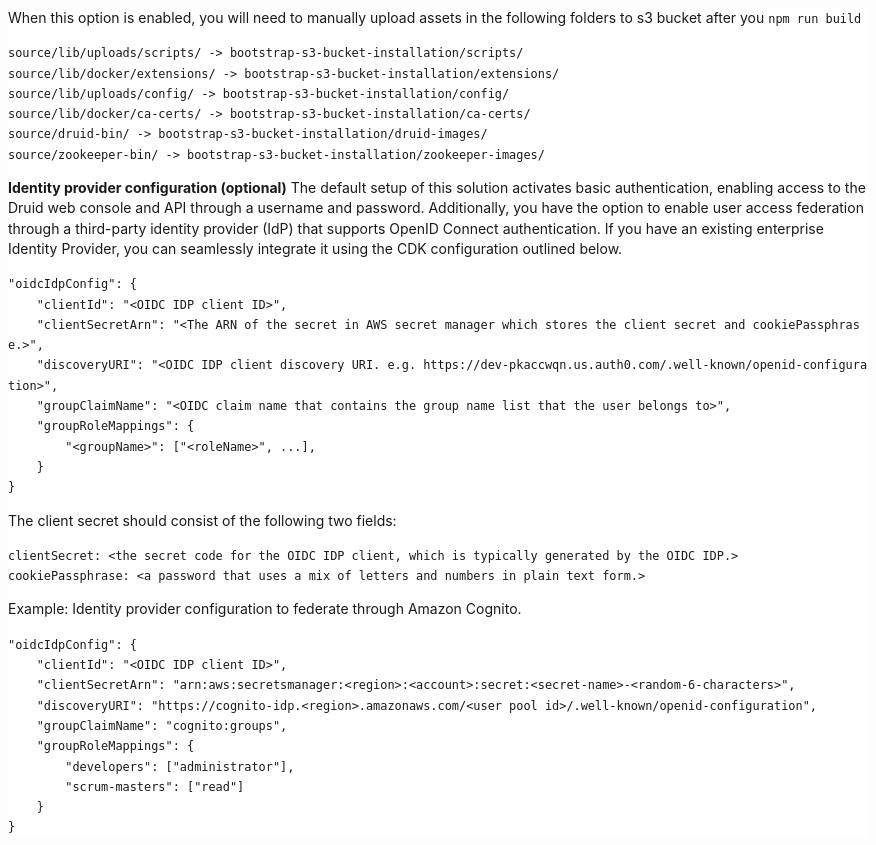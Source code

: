 When this option is enabled, you will need to manually upload assets in the following folders to s3 bucket after you `npm run build`

```
source/lib/uploads/scripts/ -> bootstrap-s3-bucket-installation/scripts/
source/lib/docker/extensions/ -> bootstrap-s3-bucket-installation/extensions/
source/lib/uploads/config/ -> bootstrap-s3-bucket-installation/config/
source/lib/docker/ca-certs/ -> bootstrap-s3-bucket-installation/ca-certs/
source/druid-bin/ -> bootstrap-s3-bucket-installation/druid-images/
source/zookeeper-bin/ -> bootstrap-s3-bucket-installation/zookeeper-images/
```

**Identity provider configuration (optional)**
The default setup of this solution activates basic authentication, enabling access to the Druid web console and API through a username and password. Additionally, you have the option to enable user access federation through a third-party identity provider (IdP) that supports OpenID Connect authentication. If you have an existing enterprise Identity Provider, you can seamlessly integrate it using the CDK configuration outlined below.

```
"oidcIdpConfig": {
    "clientId": "<OIDC IDP client ID>",
    "clientSecretArn": "<The ARN of the secret in AWS secret manager which stores the client secret and cookiePassphrase.>",
    "discoveryURI": "<OIDC IDP client discovery URI. e.g. https://dev-pkaccwqn.us.auth0.com/.well-known/openid-configuration>",
    "groupClaimName": "<OIDC claim name that contains the group name list that the user belongs to>",
    "groupRoleMappings": {
        "<groupName>": ["<roleName>", ...],
    }
}
```

The client secret should consist of the following two fields:

```
clientSecret: <the secret code for the OIDC IDP client, which is typically generated by the OIDC IDP.>
cookiePassphrase: <a password that uses a mix of letters and numbers in plain text form.>
```

Example: Identity provider configuration to federate through Amazon Cognito.

```
"oidcIdpConfig": {
    "clientId": "<OIDC IDP client ID>",
    "clientSecretArn": "arn:aws:secretsmanager:<region>:<account>:secret:<secret-name>-<random-6-characters>",
    "discoveryURI": "https://cognito-idp.<region>.amazonaws.com/<user pool id>/.well-known/openid-configuration",
    "groupClaimName": "cognito:groups",
    "groupRoleMappings": {
        "developers": ["administrator"],
        "scrum-masters": ["read"]
    }
}
```
